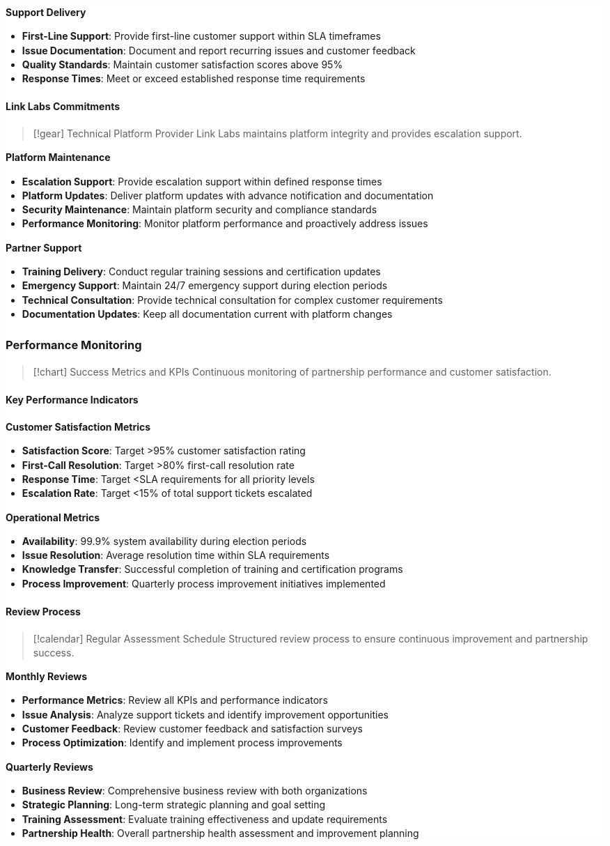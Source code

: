 **Support Delivery**
- **First-Line Support**: Provide first-line customer support within SLA timeframes
- **Issue Documentation**: Document and report recurring issues and customer feedback
- **Quality Standards**: Maintain customer satisfaction scores above 95%
- **Response Times**: Meet or exceed established response time requirements

#### Link Labs Commitments

> [!gear] Technical Platform Provider
> Link Labs maintains platform integrity and provides escalation support.

**Platform Maintenance**
- **Escalation Support**: Provide escalation support within defined response times
- **Platform Updates**: Deliver platform updates with advance notification and documentation
- **Security Maintenance**: Maintain platform security and compliance standards
- **Performance Monitoring**: Monitor platform performance and proactively address issues

**Partner Support**
- **Training Delivery**: Conduct regular training sessions and certification updates
- **Emergency Support**: Maintain 24/7 emergency support during election periods
- **Technical Consultation**: Provide technical consultation for complex customer requirements
- **Documentation Updates**: Keep all documentation current with platform changes

### Performance Monitoring

> [!chart] Success Metrics and KPIs
> Continuous monitoring of partnership performance and customer satisfaction.

#### Key Performance Indicators
**Customer Satisfaction Metrics**
- **Satisfaction Score**: Target >95% customer satisfaction rating
- **First-Call Resolution**: Target >80% first-call resolution rate
- **Response Time**: Target <SLA requirements for all priority levels
- **Escalation Rate**: Target <15% of total support tickets escalated

**Operational Metrics**
- **Availability**: 99.9% system availability during election periods
- **Issue Resolution**: Average resolution time within SLA requirements
- **Knowledge Transfer**: Successful completion of training and certification programs
- **Process Improvement**: Quarterly process improvement initiatives implemented

#### Review Process

> [!calendar] Regular Assessment Schedule
> Structured review process to ensure continuous improvement and partnership success.

**Monthly Reviews**
- **Performance Metrics**: Review all KPIs and performance indicators
- **Issue Analysis**: Analyze support tickets and identify improvement opportunities
- **Customer Feedback**: Review customer feedback and satisfaction surveys
- **Process Optimization**: Identify and implement process improvements

**Quarterly Reviews**
- **Business Review**: Comprehensive business review with both organizations
- **Strategic Planning**: Long-term strategic planning and goal setting
- **Training Assessment**: Evaluate training effectiveness and update requirements
- **Partnership Health**: Overall partnership health assessment and improvement planning
